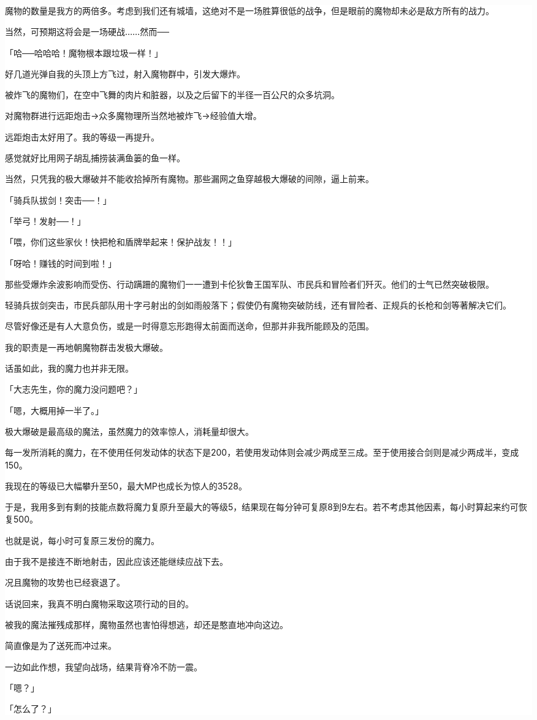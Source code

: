 魔物的数量是我方的两倍多。考虑到我们还有城墙，这绝对不是一场胜算很低的战争，但是眼前的魔物却未必是敌方所有的战力。

当然，可预期这将会是一场硬战……然而──

「哈──哈哈哈！魔物根本跟垃圾一样！」

好几道光弹自我的头顶上方飞过，射入魔物群中，引发大爆炸。

被炸飞的魔物们，在空中飞舞的肉片和脏器，以及之后留下的半径一百公尺的众多坑洞。

对魔物群进行远距炮击→众多魔物理所当然地被炸飞→经验值大增。

远距炮击太好用了。我的等级一再提升。

感觉就好比用网子胡乱捕捞装满鱼篓的鱼一样。

当然，只凭我的极大爆破并不能收拾掉所有魔物。那些漏网之鱼穿越极大爆破的间隙，逼上前来。

「骑兵队拔剑！突击──！」

「举弓！发射──！」

「喂，你们这些家伙！快把枪和盾牌举起来！保护战友！！」

「呀哈！赚钱的时间到啦！」

那些受爆炸余波影响而受伤、行动蹒跚的魔物们一一遭到卡伦狄鲁王国军队、市民兵和冒险者们歼灭。他们的士气已然突破极限。

轻骑兵拔剑突击，市民兵部队用十字弓射出的剑如雨般落下；假使仍有魔物突破防线，还有冒险者、正规兵的长枪和剑等著解决它们。

尽管好像还是有人大意负伤，或是一时得意忘形跑得太前面而送命，但那并非我所能顾及的范围。

我的职责是一再地朝魔物群击发极大爆破。

话虽如此，我的魔力也并非无限。

「大志先生，你的魔力没问题吧？」

「嗯，大概用掉一半了。」

极大爆破是最高级的魔法，虽然魔力的效率惊人，消耗量却很大。

每一发所消耗的魔力，在不使用任何发动体的状态下是200，若使用发动体则会减少两成至三成。至于使用接合剑则是减少两成半，变成150。

我现在的等级已大幅攀升至50，最大MP也成长为惊人的3528。

于是，我用多到有剩的技能点数将魔力复原升至最大的等级5，结果现在每分钟可复原8到9左右。若不考虑其他因素，每小时算起来约可恢复500。

也就是说，每小时可复原三发份的魔力。

由于我不是接连不断地射击，因此应该还能继续应战下去。

况且魔物的攻势也已经衰退了。

话说回来，我真不明白魔物采取这项行动的目的。

被我的魔法摧残成那样，魔物虽然也害怕得想逃，却还是憨直地冲向这边。

简直像是为了送死而冲过来。

一边如此作想，我望向战场，结果背脊冷不防一震。

「嗯？」

「怎么了？」
